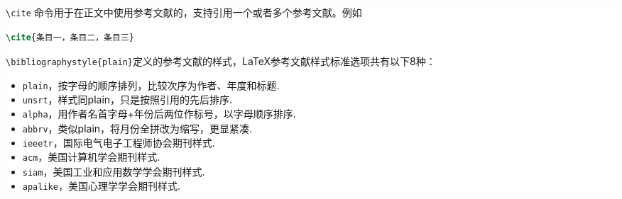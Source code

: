 `\cite` 命令用于在正文中使用参考文献的，支持引用一个或者多个参考文献。例如

```tex
\cite{条目一，条目二，条目三}
```

`\bibliographystyle{plain}`定义的参考文献的样式，LaTeX参考文献样式标准选项共有以下8种：

- `plain`，按字母的顺序排列，比较次序为作者、年度和标题.
- `unsrt`，样式同plain，只是按照引用的先后排序.
- `alpha`，用作者名首字母+年份后两位作标号，以字母顺序排序.
- `abbrv`，类似plain，将月份全拼改为缩写，更显紧凑.
- `ieeetr`，国际电气电子工程师协会期刊样式.
- `acm`，美国计算机学会期刊样式.
- `siam`，美国工业和应用数学学会期刊样式.
- `apalike`，美国心理学学会期刊样式.
